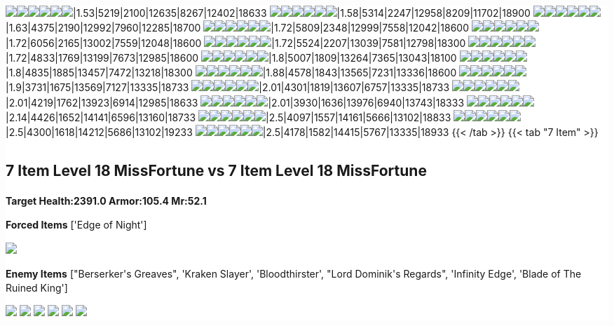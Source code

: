 ![](/item/6673.png)![](/item/3026.png)![](/item/6333.png)![](/item/3078.png)![](/item/3033.png)![](/item/6676.png)|1.53|5219|2100|12635|8267|12402|18633
![](/item/6673.png)![](/item/3026.png)![](/item/3142.png)![](/item/3072.png)![](/item/3153.png)![](/item/6333.png)|1.58|5314|2247|12958|8209|11702|18900
![](/item/3026.png)![](/item/3072.png)![](/item/6673.png)![](/item/6333.png)![](/item/6609.png)![](/item/6671.png)|1.63|4375|2190|12992|7960|12285|18700
![](/item/3026.png)![](/item/3072.png)![](/item/6673.png)![](/item/6333.png)![](/item/3033.png)![](/item/6692.png)|1.72|5809|2348|12999|7558|12042|18600
![](/item/3026.png)![](/item/3072.png)![](/item/6673.png)![](/item/6333.png)![](/item/6676.png)![](/item/6692.png)|1.72|6056|2165|13002|7559|12048|18600
![](/item/6673.png)![](/item/3026.png)![](/item/3814.png)![](/item/6333.png)![](/item/3033.png)![](/item/6692.png)|1.72|5524|2207|13039|7581|12798|18300
![](/item/6673.png)![](/item/3026.png)![](/item/6333.png)![](/item/3161.png)![](/item/6609.png)![](/item/6691.png)|1.72|4833|1769|13199|7673|12985|18600
![](/item/6673.png)![](/item/3026.png)![](/item/3814.png)![](/item/6333.png)![](/item/6609.png)![](/item/6691.png)|1.8|5007|1809|13264|7365|13043|18100
![](/item/6673.png)![](/item/3026.png)![](/item/3142.png)![](/item/6333.png)![](/item/6609.png)![](/item/3071.png)|1.8|4835|1885|13457|7472|13218|18300
![](/item/6673.png)![](/item/3026.png)![](/item/6333.png)![](/item/3161.png)![](/item/6609.png)![](/item/6692.png)|1.88|4578|1843|13565|7231|13336|18600
![](/item/6673.png)![](/item/3026.png)![](/item/6333.png)![](/item/3078.png)![](/item/3071.png)![](/item/6672.png)|1.9|3731|1675|13569|7127|13335|18733
![](/item/6673.png)![](/item/3026.png)![](/item/6333.png)![](/item/3078.png)![](/item/3033.png)![](/item/3071.png)|2.01|4301|1819|13607|6757|13335|18733
![](/item/3026.png)![](/item/3072.png)![](/item/6673.png)![](/item/6333.png)![](/item/6609.png)![](/item/3078.png)|2.01|4219|1762|13923|6914|12985|18633
![](/item/6673.png)![](/item/3026.png)![](/item/6333.png)![](/item/3078.png)![](/item/3814.png)![](/item/6609.png)|2.01|3930|1636|13976|6940|13743|18333
![](/item/3026.png)![](/item/3072.png)![](/item/6673.png)![](/item/6333.png)![](/item/3814.png)![](/item/3078.png)|2.14|4426|1652|14141|6596|13160|18733
![](/item/3026.png)![](/item/3072.png)![](/item/6673.png)![](/item/6333.png)![](/item/3078.png)![](/item/6035.png)|2.5|4097|1557|14161|5666|13102|18833
![](/item/3026.png)![](/item/3072.png)![](/item/6673.png)![](/item/6333.png)![](/item/3161.png)![](/item/3078.png)|2.5|4300|1618|14212|5686|13102|19233
![](/item/3026.png)![](/item/3072.png)![](/item/6673.png)![](/item/6333.png)![](/item/3078.png)![](/item/3071.png)|2.5|4178|1582|14415|5767|13335|18933
{{< /tab >}}
{{< tab "7 Item" >}}
## 7 Item Level 18 MissFortune vs 7 Item Level 18 MissFortune

**Target Health:2391.0 Armor:105.4 Mr:52.1**


**Forced Items** ['Edge of Night']





![](/item/3814.png)



**Enemy Items** ["Berserker's Greaves", 'Kraken Slayer', 'Bloodthirster', "Lord Dominik's Regards", 'Infinity Edge', 'Blade of The Ruined King']





![](/item/3006.png)
![](/item/6672.png)
![](/item/3072.png)
![](/item/3036.png)
![](/item/3031.png)
![](/item/3153.png)
